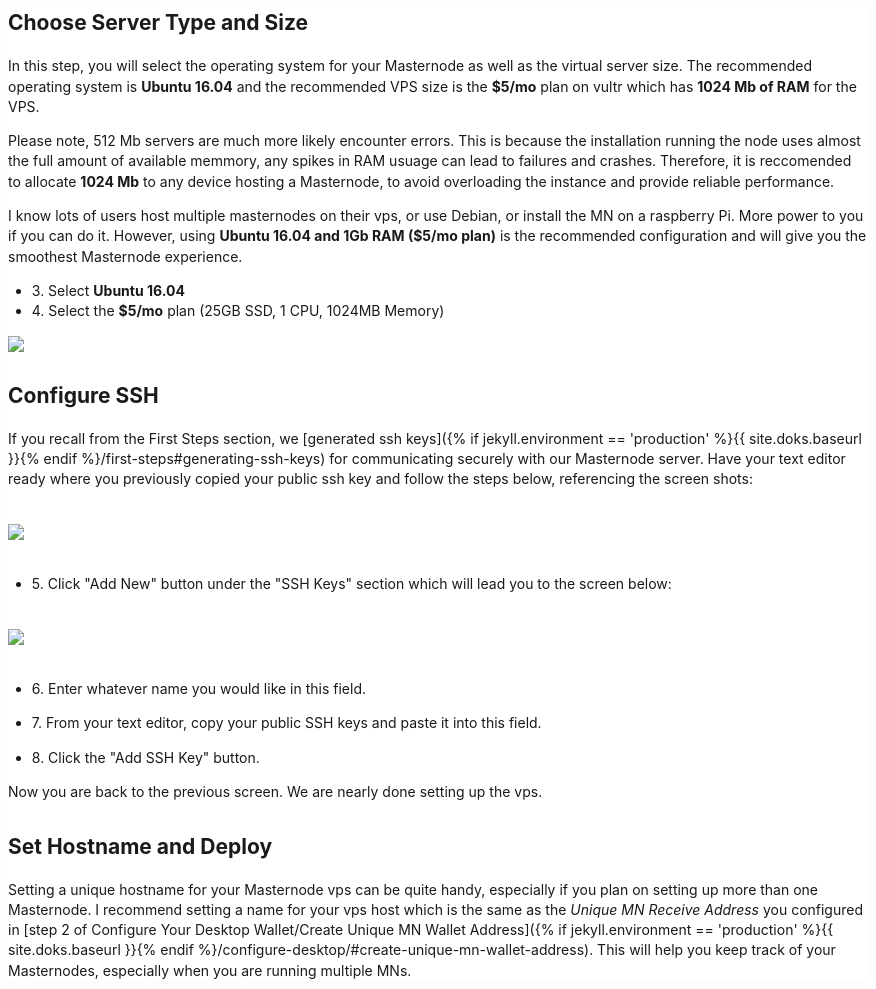 ## Choose Server Type and Size

In this step, you will select the operating system for your Masternode as well as the virtual server size. The recommended operating system is **Ubuntu 16.04** and the recommended VPS size is the **$5/mo** plan on vultr which has **1024 Mb of RAM** for the VPS. 

Please note, 512 Mb servers are much more likely encounter errors. This is because the installation running the node uses almost the full amount of available memmory, any spikes in RAM usuage can lead to failures and crashes. Therefore, it is reccomended to allocate **1024 Mb** to any device hosting a Masternode, to avoid overloading the instance and provide reliable performance.

I know lots of users host multiple masternodes on their vps, or use Debian, or install the MN on a raspberry Pi. More power to you if you can do it. However, using **Ubuntu 16.04 and 1Gb RAM ($5/mo plan)** is the recommended configuration and will give you the smoothest Masternode experience.

- 3\. Select **Ubuntu 16.04**
- 4\. Select the **$5/mo** plan (25GB SSD, 1 CPU, 1024MB Memory)

<img src="{% if jekyll.environment == 'production' %}{{ site.doks.baseurl }}{% endif %}/images/v-servers-type-size.png" style="display: block;margin-left: auto;margin-right: auto;width: 100%;"/>


## Configure SSH

If you recall from the First Steps section, we [generated ssh keys]({% if jekyll.environment == 'production' %}{{ site.doks.baseurl }}{% endif %}/first-steps#generating-ssh-keys) for communicating securely with our Masternode server. Have your text editor ready where you previously copied your public ssh key and follow the steps below, referencing the screen shots:

<br/>

<img src="{% if jekyll.environment == 'production' %}{{ site.doks.baseurl }}{% endif %}/images/v-servers-ssh-host.png" style="display: block;margin-left: auto;margin-right: auto;width: 100%;"/>

<br/>

- 5\. Click "Add New" button under the "SSH Keys" section which will lead you to the screen below:

<br/>



<img src="{% if jekyll.environment == 'production' %}{{ site.doks.baseurl }}{% endif %}/images/v-servers-ssh-add.png" style="display: block;margin-left: auto;margin-right: auto;width: 100%;"/>

<br/>

- 6\. Enter whatever name you would like in this field.

- 7\. From your text editor, copy your public SSH keys and paste it into this field.

- 8\. Click the "Add SSH Key" button.

Now you are back to the previous screen. We are nearly done setting up the vps.

## Set Hostname and Deploy

Setting a unique hostname for your Masternode vps can be quite handy, especially if you plan on setting up more than one Masternode. I recommend setting a name for your vps host which is the same as the _Unique MN Receive Address_ you configured in [step 2 of Configure Your Desktop Wallet/Create Unique MN Wallet Address]({% if jekyll.environment == 'production' %}{{ site.doks.baseurl }}{% endif %}/configure-desktop/#create-unique-mn-wallet-address). This will help you keep track of your Masternodes, especially when you are running multiple MNs.
